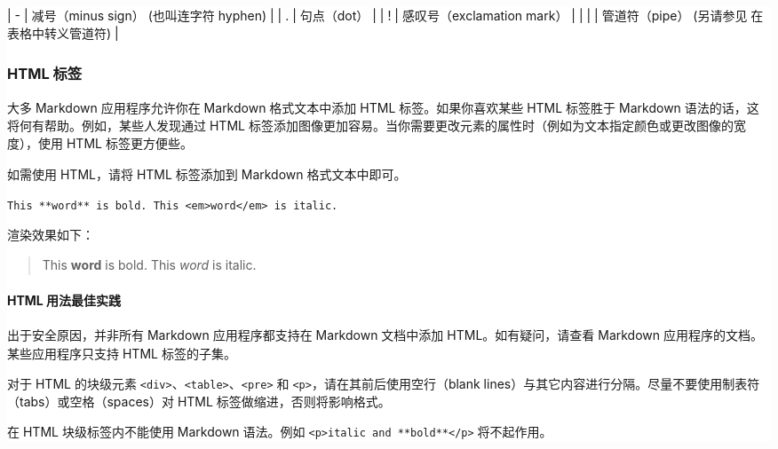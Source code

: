 | -    | 减号（minus sign） (也叫连字符 hyphen)                       |
| .    | 句点（dot）                                                  |
| !    | 感叹号（exclamation mark）                                   |
| \|   | 管道符（pipe） (另请参见 在表格中转义管道符)                 |



### HTML 标签

大多 Markdown 应用程序允许你在 Markdown 格式文本中添加 HTML 标签。如果你喜欢某些 HTML 标签胜于 Markdown 语法的话，这将何有帮助。例如，某些人发现通过 HTML 标签添加图像更加容易。当你需要更改元素的属性时（例如为文本指定颜色或更改图像的宽度），使用 HTML 标签更方便些。

如需使用 HTML，请将 HTML 标签添加到 Markdown 格式文本中即可。

```
This **word** is bold. This <em>word</em> is italic.
```

渲染效果如下：

> This **word** is bold. This *word* is italic.



#### HTML 用法最佳实践

出于安全原因，并非所有 Markdown 应用程序都支持在 Markdown 文档中添加 HTML。如有疑问，请查看 Markdown 应用程序的文档。某些应用程序只支持 HTML 标签的子集。

对于 HTML 的块级元素 `<div>`、`<table>`、`<pre>` 和 `<p>`，请在其前后使用空行（blank lines）与其它内容进行分隔。尽量不要使用制表符（tabs）或空格（spaces）对 HTML 标签做缩进，否则将影响格式。

在 HTML 块级标签内不能使用 Markdown 语法。例如 `<p>italic and **bold**</p>` 将不起作用。

